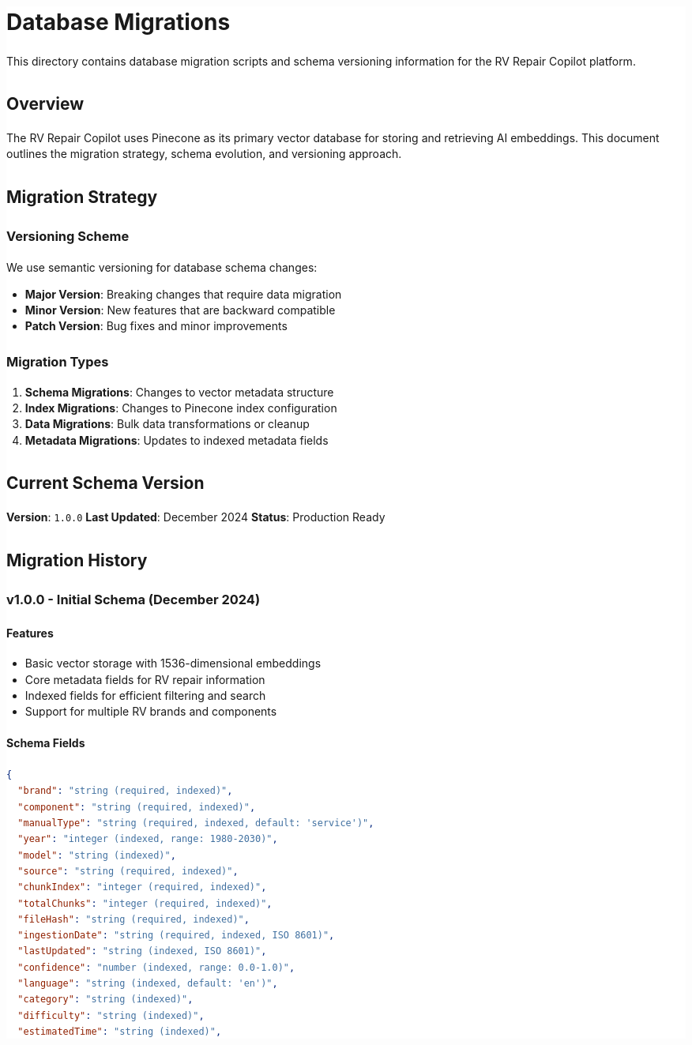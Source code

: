 # Database Migrations

This directory contains database migration scripts and schema versioning information for the RV Repair Copilot platform.

## Overview

The RV Repair Copilot uses Pinecone as its primary vector database for storing and retrieving AI embeddings. This document outlines the migration strategy, schema evolution, and versioning approach.

## Migration Strategy

### Versioning Scheme

We use semantic versioning for database schema changes:
- **Major Version**: Breaking changes that require data migration
- **Minor Version**: New features that are backward compatible
- **Patch Version**: Bug fixes and minor improvements

### Migration Types

1. **Schema Migrations**: Changes to vector metadata structure
2. **Index Migrations**: Changes to Pinecone index configuration
3. **Data Migrations**: Bulk data transformations or cleanup
4. **Metadata Migrations**: Updates to indexed metadata fields

## Current Schema Version

**Version**: `1.0.0`
**Last Updated**: December 2024
**Status**: Production Ready

## Migration History

### v1.0.0 - Initial Schema (December 2024)

#### Features
- Basic vector storage with 1536-dimensional embeddings
- Core metadata fields for RV repair information
- Indexed fields for efficient filtering and search
- Support for multiple RV brands and components

#### Schema Fields
```json
{
  "brand": "string (required, indexed)",
  "component": "string (required, indexed)",
  "manualType": "string (required, indexed, default: 'service')",
  "year": "integer (indexed, range: 1980-2030)",
  "model": "string (indexed)",
  "source": "string (required, indexed)",
  "chunkIndex": "integer (required, indexed)",
  "totalChunks": "integer (required, indexed)",
  "fileHash": "string (required, indexed)",
  "ingestionDate": "string (required, indexed, ISO 8601)",
  "lastUpdated": "string (indexed, ISO 8601)",
  "confidence": "number (indexed, range: 0.0-1.0)",
  "language": "string (indexed, default: 'en')",
  "category": "string (indexed)",
  "difficulty": "string (indexed)",
  "estimatedTime": "string (indexed)",
```
